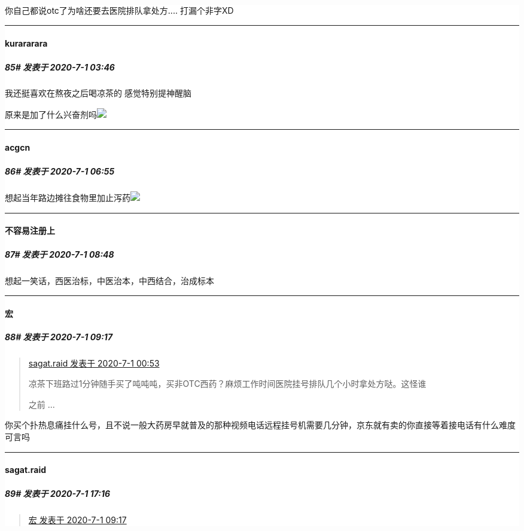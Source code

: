 你自己都说otc了为啥还要去医院排队拿处方....</blockquote>
打漏个非字XD


-----

####  kurararara  
##### 85#       发表于 2020-7-1 03:46


我还挺喜欢在熬夜之后喝凉茶的
感觉特别提神醒脑

原来是加了什么兴奋剂吗<img src="https://static.saraba1st.com/image/smiley/face2017/125.png" referrerpolicy="no-referrer">


-----

####  acgcn  
##### 86#       发表于 2020-7-1 06:55


想起当年路边摊往食物里加止泻药<img src="https://static.saraba1st.com/image/smiley/face2017/001.png" referrerpolicy="no-referrer">


-----

####  不容易注册上  
##### 87#       发表于 2020-7-1 08:48


想起一笑话，西医治标，中医治本，中西结合，治成标本


-----

####  宏  
##### 88#       发表于 2020-7-1 09:17


<blockquote><a href="httphttps://bbs.saraba1st.com/2b/forum.php?mod=redirect&amp;goto=findpost&amp;pid=48017627&amp;ptid=1944895" target="_blank">sagat.raid 发表于 2020-7-1 00:53</a>

凉茶下班路过1分钟随手买了吨吨吨，买非OTC西药？麻烦工作时间医院挂号排队几个小时拿处方哒。这怪谁

之前 ...</blockquote>
你买个扑热息痛挂什么号，且不说一般大药房早就普及的那种视频电话远程挂号机需要几分钟，京东就有卖的你直接等着接电话有什么难度可言吗


-----

####  sagat.raid  
##### 89#       发表于 2020-7-1 17:16


<blockquote><a href="httphttps://bbs.saraba1st.com/2b/forum.php?mod=redirect&amp;goto=findpost&amp;pid=48019305&amp;ptid=1944895" target="_blank">宏 发表于 2020-7-1 09:17</a>
